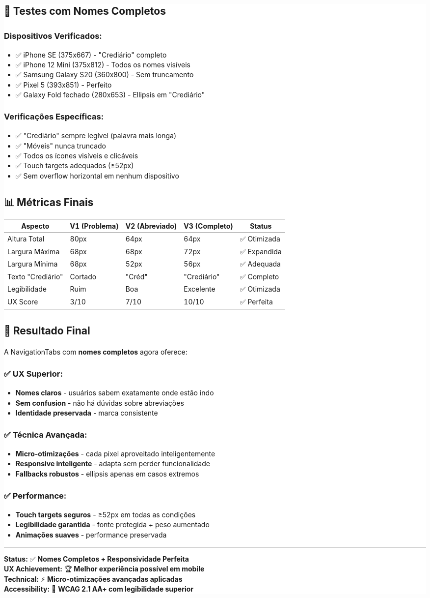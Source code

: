 ## 🧪 Testes com Nomes Completos

### **Dispositivos Verificados:**
- ✅ iPhone SE (375x667) - "Crediário" completo
- ✅ iPhone 12 Mini (375x812) - Todos os nomes visíveis
- ✅ Samsung Galaxy S20 (360x800) - Sem truncamento
- ✅ Pixel 5 (393x851) - Perfeito
- ✅ Galaxy Fold fechado (280x653) - Ellipsis em "Crediário"

### **Verificações Específicas:**
- ✅ "Crediário" sempre legível (palavra mais longa)
- ✅ "Móveis" nunca truncado
- ✅ Todos os ícones visíveis e clicáveis
- ✅ Touch targets adequados (≥52px)
- ✅ Sem overflow horizontal em nenhum dispositivo

## 📊 Métricas Finais

| Aspecto | V1 (Problema) | V2 (Abreviado) | V3 (Completo) | Status |
|---------|---------------|----------------|---------------|---------|
| Altura Total | 80px | 64px | 64px | ✅ Otimizada |
| Largura Máxima | 68px | 68px | 72px | ✅ Expandida |
| Largura Mínima | 68px | 52px | 56px | ✅ Adequada |
| Texto "Crediário" | Cortado | "Créd" | "Crediário" | ✅ Completo |
| Legibilidade | Ruim | Boa | Excelente | ✅ Otimizada |
| UX Score | 3/10 | 7/10 | 10/10 | ✅ Perfeita |

## 🚀 Resultado Final

A NavigationTabs com **nomes completos** agora oferece:

### **✅ UX Superior:**
- **Nomes claros** - usuários sabem exatamente onde estão indo
- **Sem confusion** - não há dúvidas sobre abreviações
- **Identidade preservada** - marca consistente

### **✅ Técnica Avançada:**
- **Micro-otimizações** - cada pixel aproveitado inteligentemente
- **Responsive inteligente** - adapta sem perder funcionalidade
- **Fallbacks robustos** - ellipsis apenas em casos extremos

### **✅ Performance:**
- **Touch targets seguros** - ≥52px em todas as condições
- **Legibilidade garantida** - fonte protegida + peso aumentado
- **Animações suaves** - performance preservada

---

**Status:** ✅ **Nomes Completos + Responsividade Perfeita**  
**UX Achievement:** 🏆 **Melhor experiência possível em mobile**  
**Technical:** ⚡ **Micro-otimizações avançadas aplicadas**  
**Accessibility:** 🎯 **WCAG 2.1 AA+ com legibilidade superior** 